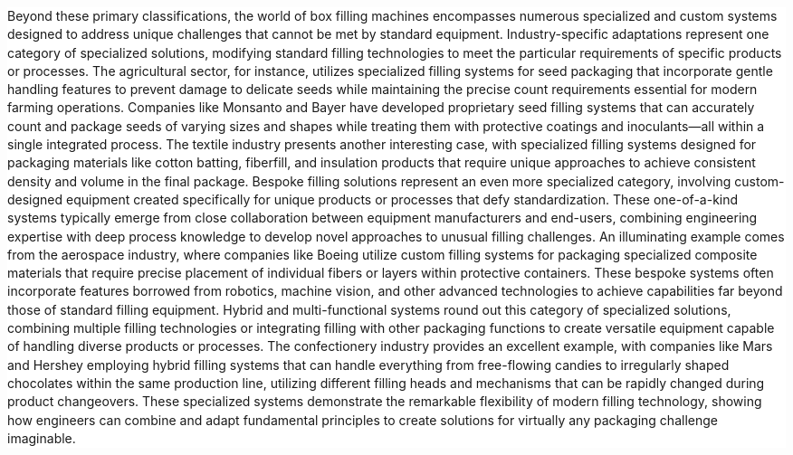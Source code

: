 Beyond these primary classifications, the world of box filling machines encompasses numerous specialized and custom systems designed to address unique challenges that cannot be met by standard equipment. Industry-specific adaptations represent one category of specialized solutions, modifying standard filling technologies to meet the particular requirements of specific products or processes. The agricultural sector, for instance, utilizes specialized filling systems for seed packaging that incorporate gentle handling features to prevent damage to delicate seeds while maintaining the precise count requirements essential for modern farming operations. Companies like Monsanto and Bayer have developed proprietary seed filling systems that can accurately count and package seeds of varying sizes and shapes while treating them with protective coatings and inoculants—all within a single integrated process. The textile industry presents another interesting case, with specialized filling systems designed for packaging materials like cotton batting, fiberfill, and insulation products that require unique approaches to achieve consistent density and volume in the final package. Bespoke filling solutions represent an even more specialized category, involving custom-designed equipment created specifically for unique products or processes that defy standardization. These one-of-a-kind systems typically emerge from close collaboration between equipment manufacturers and end-users, combining engineering expertise with deep process knowledge to develop novel approaches to unusual filling challenges. An illuminating example comes from the aerospace industry, where companies like Boeing utilize custom filling systems for packaging specialized composite materials that require precise placement of individual fibers or layers within protective containers. These bespoke systems often incorporate features borrowed from robotics, machine vision, and other advanced technologies to achieve capabilities far beyond those of standard filling equipment. Hybrid and multi-functional systems round out this category of specialized solutions, combining multiple filling technologies or integrating filling with other packaging functions to create versatile equipment capable of handling diverse products or processes. The confectionery industry provides an excellent example, with companies like Mars and Hershey employing hybrid filling systems that can handle everything from free-flowing candies to irregularly shaped chocolates within the same production line, utilizing different filling heads and mechanisms that can be rapidly changed during product changeovers. These specialized systems demonstrate the remarkable flexibility of modern filling technology, showing how engineers can combine and adapt fundamental principles to create solutions for virtually any packaging challenge imaginable.
